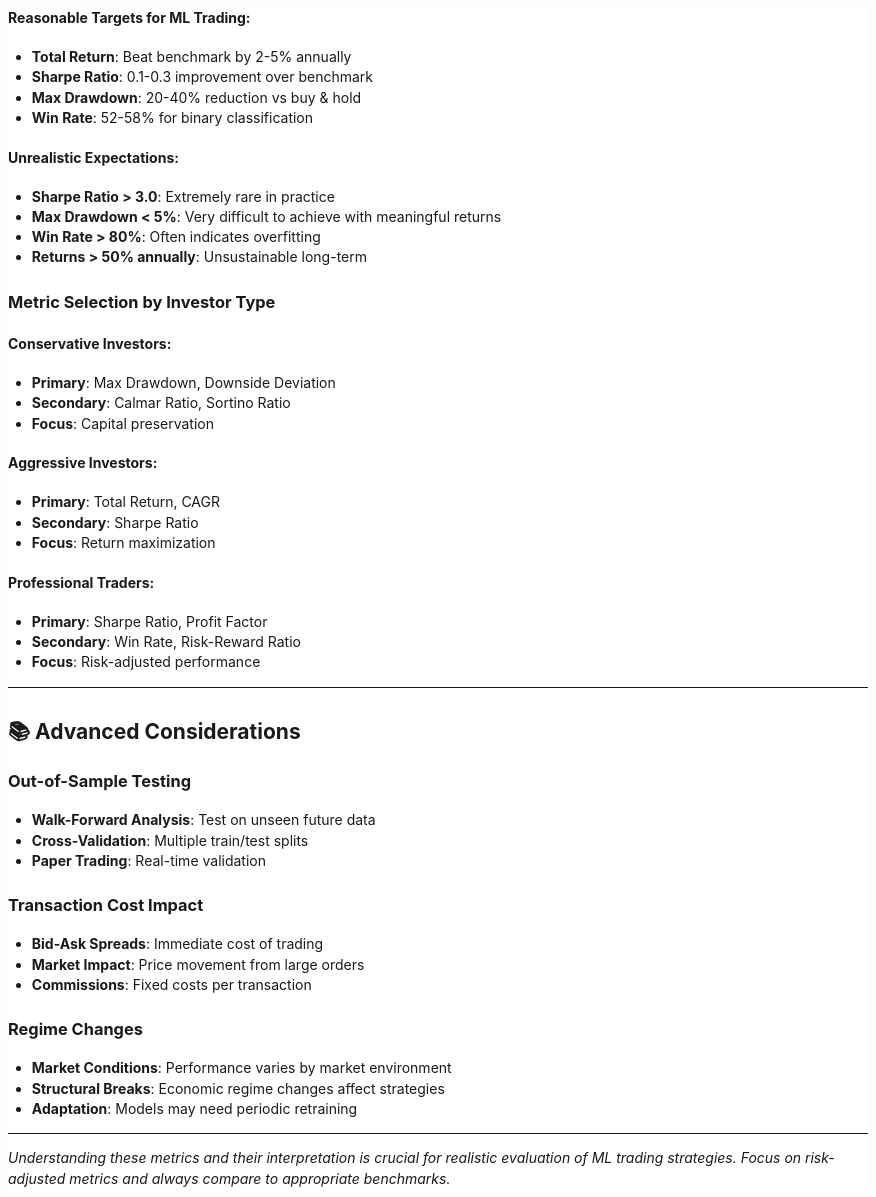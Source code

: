 #### **Reasonable Targets for ML Trading:**
- **Total Return**: Beat benchmark by 2-5% annually
- **Sharpe Ratio**: 0.1-0.3 improvement over benchmark
- **Max Drawdown**: 20-40% reduction vs buy & hold
- **Win Rate**: 52-58% for binary classification

#### **Unrealistic Expectations:**
- **Sharpe Ratio > 3.0**: Extremely rare in practice
- **Max Drawdown < 5%**: Very difficult to achieve with meaningful returns
- **Win Rate > 80%**: Often indicates overfitting
- **Returns > 50% annually**: Unsustainable long-term

### **Metric Selection by Investor Type**

#### **Conservative Investors:**
- **Primary**: Max Drawdown, Downside Deviation
- **Secondary**: Calmar Ratio, Sortino Ratio
- **Focus**: Capital preservation

#### **Aggressive Investors:**
- **Primary**: Total Return, CAGR
- **Secondary**: Sharpe Ratio
- **Focus**: Return maximization

#### **Professional Traders:**
- **Primary**: Sharpe Ratio, Profit Factor
- **Secondary**: Win Rate, Risk-Reward Ratio
- **Focus**: Risk-adjusted performance

---

## 📚 Advanced Considerations

### **Out-of-Sample Testing**
- **Walk-Forward Analysis**: Test on unseen future data
- **Cross-Validation**: Multiple train/test splits
- **Paper Trading**: Real-time validation

### **Transaction Cost Impact**
- **Bid-Ask Spreads**: Immediate cost of trading
- **Market Impact**: Price movement from large orders
- **Commissions**: Fixed costs per transaction

### **Regime Changes**
- **Market Conditions**: Performance varies by market environment
- **Structural Breaks**: Economic regime changes affect strategies
- **Adaptation**: Models may need periodic retraining

---

*Understanding these metrics and their interpretation is crucial for realistic evaluation of ML trading strategies. Focus on risk-adjusted metrics and always compare to appropriate benchmarks.*
